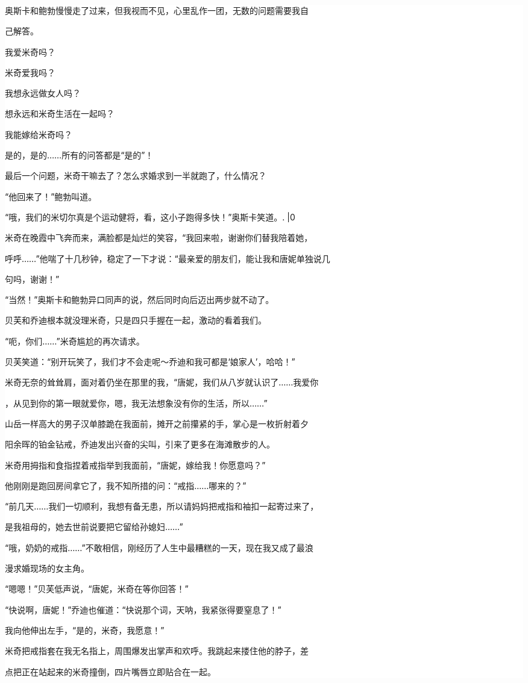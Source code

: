 奥斯卡和鲍勃慢慢走了过来，但我视而不见，心里乱作一团，无数的问题需要我自

己解答。

我爱米奇吗？

米奇爱我吗？

我想永远做女人吗？

想永远和米奇生活在一起吗？

我能嫁给米奇吗？

是的，是的……所有的问答都是“是的”！

最后一个问题，米奇干嘛去了？怎么求婚求到一半就跑了，什么情况？

“他回来了！”鲍勃叫道。

“哦，我们的米切尔真是个运动健将，看，这小子跑得多快！”奥斯卡笑道。.   |0

米奇在晚霞中飞奔而来，满脸都是灿烂的笑容，“我回来啦，谢谢你们替我陪着她，

呼呼……”他喘了十几秒钟，稳定了一下才说：“最亲爱的朋友们，能让我和唐妮单独说几

句吗，谢谢！”

“当然！”奥斯卡和鲍勃异口同声的说，然后同时向后迈出两步就不动了。

贝芙和乔迪根本就没理米奇，只是四只手握在一起，激动的看着我们。

“呃，你们……”米奇尴尬的再次请求。

贝芙笑道：“别开玩笑了，我们才不会走呢～乔迪和我可都是‘娘家人’，哈哈！”

米奇无奈的耸耸肩，面对着仍坐在那里的我，“唐妮，我们从八岁就认识了……我爱你

，从见到你的第一眼就爱你，嗯，我无法想象没有你的生活，所以……”

山岳一样高大的男子汉单膝跪在我面前，摊开之前攥紧的手，掌心是一枚折射着夕

阳余晖的铂金钻戒，乔迪发出兴奋的尖叫，引来了更多在海滩散步的人。

米奇用拇指和食指捏着戒指举到我面前，“唐妮，嫁给我！你愿意吗？”

他刚刚是跑回房间拿它了，我不知所措的问：“戒指……哪来的？”

“前几天……我们一切顺利，我想有备无患，所以请妈妈把戒指和袖扣一起寄过来了，

是我祖母的，她去世前说要把它留给孙媳妇……”

“哦，奶奶的戒指……”不敢相信，刚经历了人生中最糟糕的一天，现在我又成了最浪

漫求婚现场的女主角。

“嗯嗯！”贝芙低声说，“唐妮，米奇在等你回答！”

“快说啊，唐妮！”乔迪也催道：“快说那个词，天呐，我紧张得要窒息了！”

我向他伸出左手，“是的，米奇，我愿意！”

米奇把戒指套在我无名指上，周围爆发出掌声和欢呼。我跳起来搂住他的脖子，差

点把正在站起来的米奇撞倒，四片嘴唇立即贴合在一起。
